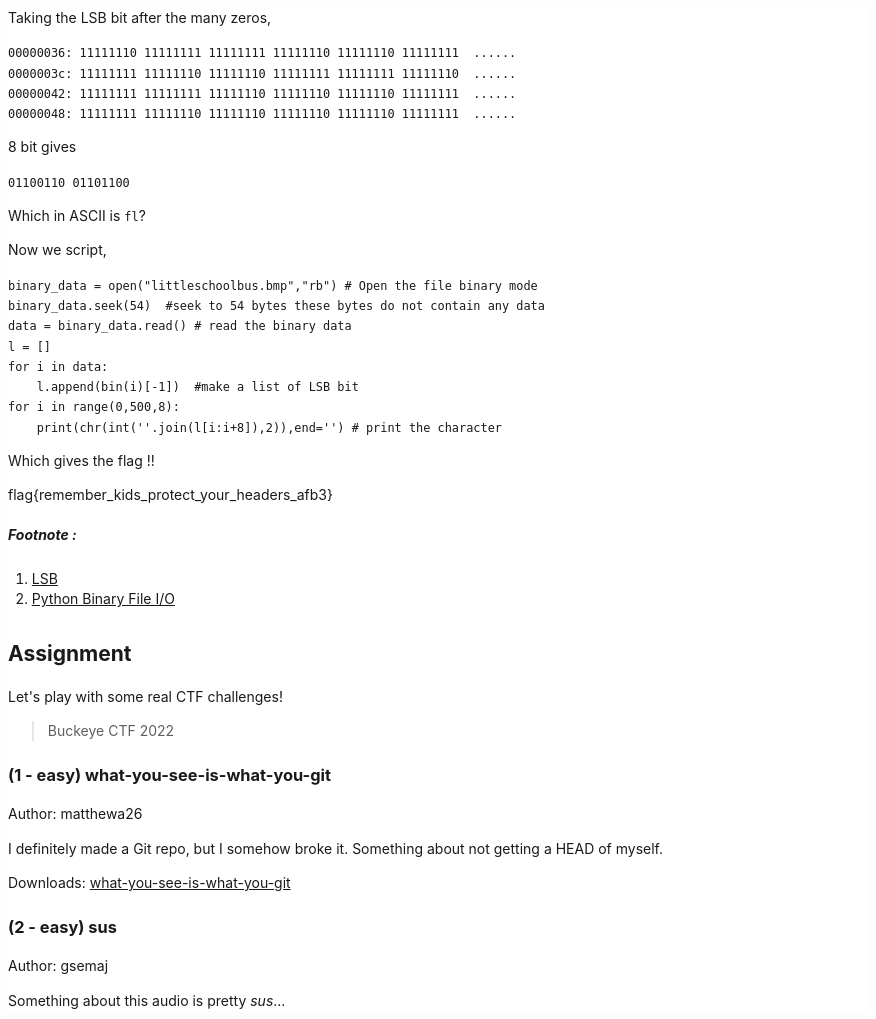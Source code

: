 Taking the LSB bit after the many zeros,

```
00000036: 11111110 11111111 11111111 11111110 11111110 11111111  ......
0000003c: 11111111 11111110 11111110 11111111 11111111 11111110  ......
00000042: 11111111 11111111 11111110 11111110 11111110 11111111  ......
00000048: 11111111 11111110 11111110 11111110 11111110 11111111  ......
```

8 bit gives

```
01100110 01101100
```

Which in ASCII is `fl`?

Now we script,

```
binary_data = open("littleschoolbus.bmp","rb") # Open the file binary mode
binary_data.seek(54)  #seek to 54 bytes these bytes do not contain any data
data = binary_data.read() # read the binary data
l = []
for i in data:
    l.append(bin(i)[-1])  #make a list of LSB bit
for i in range(0,500,8):
    print(chr(int(''.join(l[i:i+8]),2)),end='') # print the character
```

Which gives the flag !!

flag{remember_kids_protect_your_headers_afb3}

##### Footnote :

1. [LSB](http://www.aaronmiller.in/thesis/)
2. [Python Binary File I/O](http://www.devdungeon.com/content/working-binary-data-python)

## **Assignment**

Let's play with some real CTF challenges!

> Buckeye CTF 2022

### **(1 - easy) what-you-see-is-what-you-git**

Author: matthewa26

I definitely made a Git repo, but I somehow broke it. Something about not getting a HEAD of myself.

Downloads: [what-you-see-is-what-you-git](static/what-you-see-is-what-you-git.zip)

### **(2 - easy) sus**

Author: gsemaj

Something about this audio is pretty *sus*...
